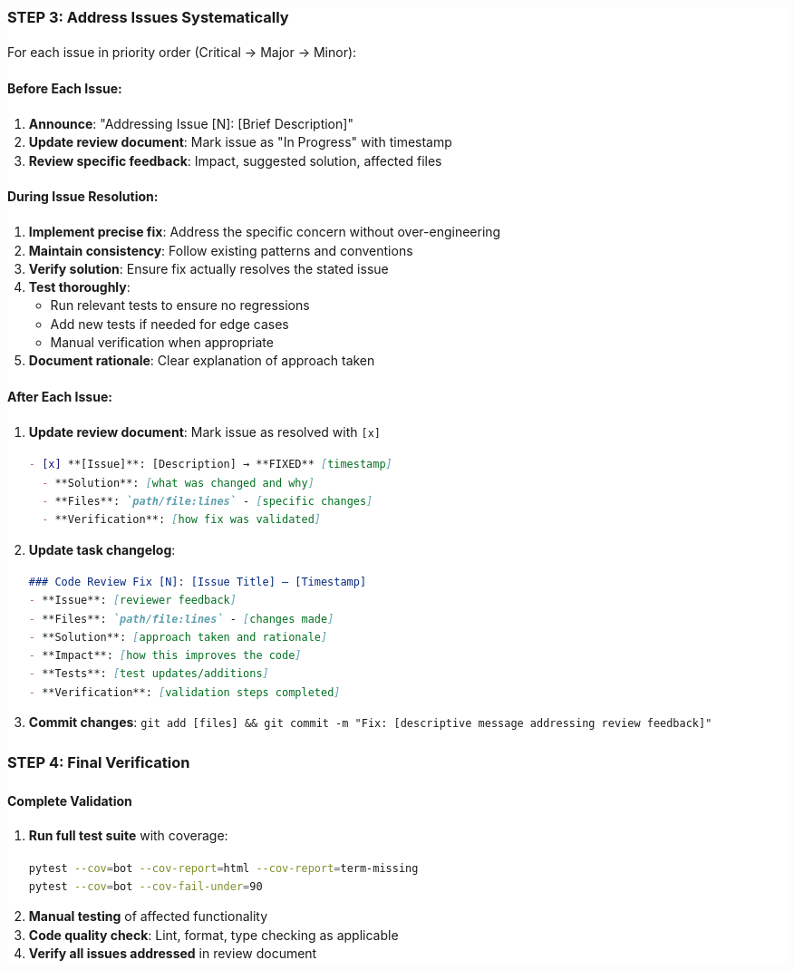 ### **STEP 3: Address Issues Systematically**

For each issue in priority order (Critical → Major → Minor):

#### **Before Each Issue:**
1. **Announce**: "Addressing Issue [N]: [Brief Description]"
2. **Update review document**: Mark issue as "In Progress" with timestamp
3. **Review specific feedback**: Impact, suggested solution, affected files

#### **During Issue Resolution:**
1. **Implement precise fix**: Address the specific concern without over-engineering
2. **Maintain consistency**: Follow existing patterns and conventions
3. **Verify solution**: Ensure fix actually resolves the stated issue
4. **Test thoroughly**:
   - Run relevant tests to ensure no regressions
   - Add new tests if needed for edge cases
   - Manual verification when appropriate
5. **Document rationale**: Clear explanation of approach taken

#### **After Each Issue:**
1. **Update review document**: Mark issue as resolved with `[x]`
   ```markdown
   - [x] **[Issue]**: [Description] → **FIXED** [timestamp]
     - **Solution**: [what was changed and why]
     - **Files**: `path/file:lines` - [specific changes]
     - **Verification**: [how fix was validated]
   ```

2. **Update task changelog**:
   ```markdown
   ### Code Review Fix [N]: [Issue Title] — [Timestamp]
   - **Issue**: [reviewer feedback]
   - **Files**: `path/file:lines` - [changes made]
   - **Solution**: [approach taken and rationale]
   - **Impact**: [how this improves the code]
   - **Tests**: [test updates/additions]
   - **Verification**: [validation steps completed]
   ```

3. **Commit changes**: `git add [files] && git commit -m "Fix: [descriptive message addressing review feedback]"`

### **STEP 4: Final Verification**

#### **Complete Validation**
1. **Run full test suite** with coverage:
   ```bash
   pytest --cov=bot --cov-report=html --cov-report=term-missing
   pytest --cov=bot --cov-fail-under=90
   ```
2. **Manual testing** of affected functionality
3. **Code quality check**: Lint, format, type checking as applicable
4. **Verify all issues addressed** in review document
